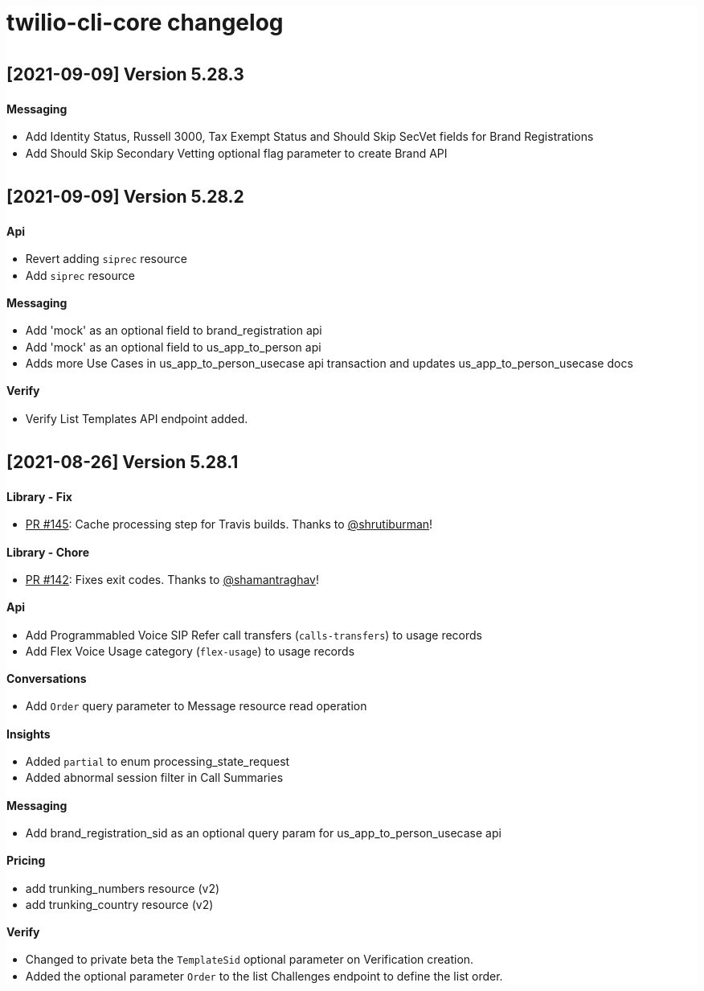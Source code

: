 
twilio-cli-core changelog
=====================

[2021-09-09] Version 5.28.3
---------------------------
**Messaging**
- Add Identity Status, Russell 3000, Tax Exempt Status and Should Skip SecVet fields for Brand Registrations
- Add Should Skip Secondary Vetting optional flag parameter to create Brand API


[2021-09-09] Version 5.28.2
---------------------------
**Api**
- Revert adding `siprec` resource
- Add `siprec` resource

**Messaging**
- Add 'mock' as an optional field to brand_registration api
- Add 'mock' as an optional field to us_app_to_person api
- Adds more Use Cases in us_app_to_person_usecase api transaction and updates us_app_to_person_usecase docs

**Verify**
- Verify List Templates API endpoint added.


[2021-08-26] Version 5.28.1
---------------------------
**Library - Fix**
- [PR #145](https://github.com/twilio/twilio-cli-core/pull/145): Cache processing step for Travis builds. Thanks to [@shrutiburman](https://github.com/shrutiburman)!

**Library - Chore**
- [PR #142](https://github.com/twilio/twilio-cli-core/pull/142): Fixes exit codes. Thanks to [@shamantraghav](https://github.com/shamantraghav)!

**Api**
- Add Programmabled Voice SIP Refer call transfers (`calls-transfers`) to usage records
- Add Flex Voice Usage category (`flex-usage`) to usage records

**Conversations**
- Add `Order` query parameter to Message resource read operation

**Insights**
- Added `partial` to enum processing_state_request
- Added abnormal session filter in Call Summaries

**Messaging**
- Add brand_registration_sid as an optional query param for us_app_to_person_usecase api

**Pricing**
- add trunking_numbers resource (v2)
- add trunking_country resource (v2)

**Verify**
- Changed to private beta the `TemplateSid` optional parameter on Verification creation.
- Added the optional parameter `Order` to the list Challenges endpoint to define the list order.
